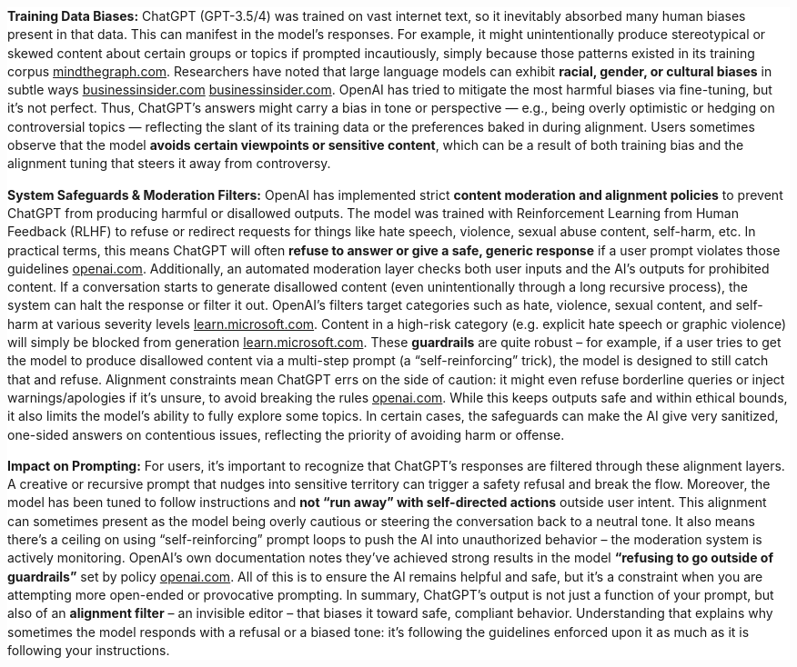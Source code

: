 **Training Data Biases:** ChatGPT (GPT-3.5/4) was trained on vast internet text, so it inevitably absorbed many human biases present in that data. This can manifest in the model’s responses. For example, it might unintentionally produce stereotypical or skewed content about certain groups or topics if prompted incautiously, simply because those patterns existed in its training corpus [mindthegraph.com](https://mindthegraph.com/blog/chatgpt-limitations/#:~:text=Biases). Researchers have noted that large language models can exhibit **racial, gender, or cultural biases** in subtle ways [businessinsider.com](https://www.businessinsider.com/chatgpt-is-like-many-other-ai-models-rife-with-bias-2023-1#:~:text=,spell%20trouble%20for%20marginalized%20groups) [businessinsider.com](https://www.businessinsider.com/chatgpt-is-like-many-other-ai-models-rife-with-bias-2023-1#:~:text=The%20technology%20has%20the%20capacity,used%20to%20enable%20%20136). OpenAI has tried to mitigate the most harmful biases via fine-tuning, but it’s not perfect. Thus, ChatGPT’s answers might carry a bias in tone or perspective — e.g., being overly optimistic or hedging on controversial topics — reflecting the slant of its training data or the preferences baked in during alignment. Users sometimes observe that the model **avoids certain viewpoints or sensitive content**, which can be a result of both training bias and the alignment tuning that steers it away from controversy.

**System Safeguards & Moderation Filters:** OpenAI has implemented strict **content moderation and alignment policies** to prevent ChatGPT from producing harmful or disallowed outputs. The model was trained with Reinforcement Learning from Human Feedback (RLHF) to refuse or redirect requests for things like hate speech, violence, sexual abuse content, self-harm, etc. In practical terms, this means ChatGPT will often **refuse to answer or give a safe, generic response** if a user prompt violates those guidelines [openai.com](https://openai.com/index/gpt-4-research/#:~:text=results%20,to%20go%20outside%20of%20guardrails). Additionally, an automated moderation layer checks both user inputs and the AI’s outputs for prohibited content. If a conversation starts to generate disallowed content (even unintentionally through a long recursive process), the system can halt the response or filter it out. OpenAI’s filters target categories such as hate, violence, sexual content, and self-harm at various severity levels [learn.microsoft.com](https://learn.microsoft.com/en-us/answers/questions/1668306/openai-content-filtering-low-medium-high-vs-modera#:~:text=On%20the%20other%20hand%2C%20Azure,filtered%20by%20the%20content%20filters). Content in a high-risk category (e.g. explicit hate speech or graphic violence) will simply be blocked from generation [learn.microsoft.com](https://learn.microsoft.com/en-us/answers/questions/1668306/openai-content-filtering-low-medium-high-vs-modera#:~:text=On%20the%20other%20hand%2C%20Azure,filtered%20by%20the%20content%20filters). These **guardrails** are quite robust – for example, if a user tries to get the model to produce disallowed content via a multi-step prompt (a “self-reinforcing” trick), the model is designed to still catch that and refuse. Alignment constraints mean ChatGPT errs on the side of caution: it might even refuse borderline queries or inject warnings/apologies if it’s unsure, to avoid breaking the rules [openai.com](https://openai.com/index/gpt-4-research/#:~:text=results%20,to%20go%20outside%20of%20guardrails). While this keeps outputs safe and within ethical bounds, it also limits the model’s ability to fully explore some topics. In certain cases, the safeguards can make the AI give very sanitized, one-sided answers on contentious issues, reflecting the priority of avoiding harm or offense.

**Impact on Prompting:** For users, it’s important to recognize that ChatGPT’s responses are filtered through these alignment layers. A creative or recursive prompt that nudges into sensitive territory can trigger a safety refusal and break the flow. Moreover, the model has been tuned to follow instructions and **not “run away” with self-directed actions** outside user intent. This alignment can sometimes present as the model being overly cautious or steering the conversation back to a neutral tone. It also means there’s a ceiling on using “self-reinforcing” prompt loops to push the AI into unauthorized behavior – the moderation system is actively monitoring. OpenAI’s own documentation notes they’ve achieved strong results in the model **“refusing to go outside of guardrails”** set by policy [openai.com](https://openai.com/index/gpt-4-research/#:~:text=results%20,to%20go%20outside%20of%20guardrails). All of this is to ensure the AI remains helpful and safe, but it’s a constraint when you are attempting more open-ended or provocative prompting. In summary, ChatGPT’s output is not just a function of your prompt, but also of an **alignment filter** – an invisible editor – that biases it toward safe, compliant behavior. Understanding that explains why sometimes the model responds with a refusal or a biased tone: it’s following the guidelines enforced upon it as much as it is following your instructions.
